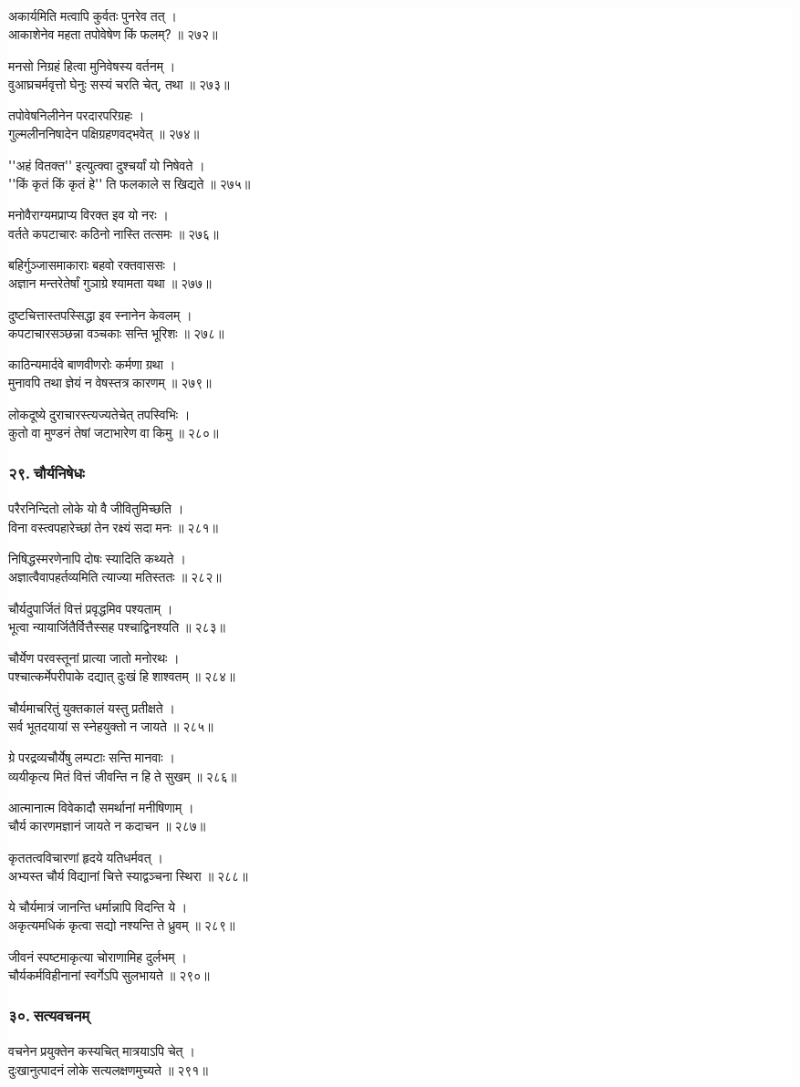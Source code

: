 अकार्यमिति मत्वापि कुर्वतः पुनरेव तत् ।  
आकाशेनेव महता तपोवेषेण किं फलम्? ॥ २७२॥  

मनसो निग्रहं हित्वा मुनिवेषस्य वर्तनम् ।  
वुआघ्रचर्मवृत्तो घेनुः सस्यं चरति चेत्, तथा ॥ २७३॥  

तपोवेषनिलीनेन परदारपरिग्रहः ।  
गुल्मलीननिषादेन पक्षिग्रहणवद्भवेत् ॥ २७४॥  

''अहं वितक्त'' इत्युत्क्वा दुश्चर्यां यो निषेवते ।  
''किं कृतं किं कृतं हे'' ति फलकाले स खिद्यते ॥ २७५॥  

मनोवैराग्यमप्राप्य विरक्त इव यो नरः ।  
वर्तते कपटाचारः कठिनो नास्ति तत्समः ॥ २७६॥  

बहिर्गुञ्जासमाकाराः बहवो रक्तवाससः ।  
अज्ञान मन्तरेतेर्षां गुञाग्रे श्यामता यथा ॥ २७७॥  

दुष्टचित्तास्तपस्सिद्धा इव स्नानेन केवलम् ।  
कपटाचारसञ्छन्ना वञ्चकाः सन्ति भूरिशः ॥ २७८॥  

काठिन्यमार्दवे बाणवीणरोः कर्मणा ग्रथा ।  
मुनावपि तथा ज्ञेयं न वेषस्तत्र कारणम् ॥ २७९॥  

लोकदूष्ये दुराचारस्त्यज्यतेचेत् तपस्विभिः ।  
कुतो वा मुण्डनं तेषां जटाभारेण वा किमु ॥ २८०॥  

### २९. चौर्यनिषेधः  
परैरनिन्दितो लोके यो वै जीवितुमिच्छति ।  
विना वस्त्वपहारेच्छां तेन रक्ष्यं सदा मनः ॥ २८१॥  

निषिद्धस्मरणेनापि दोषः स्यादिति कथ्यते ।  
अज्ञात्वैवापहर्तव्यमिति त्याज्या मतिस्ततः ॥ २८२॥  

चौर्यदुपार्जितं वित्तं प्रवृद्धमिव पश्यताम् ।  
भूत्वा न्यायार्जितैर्वित्तैस्सह पश्चाद्विनश्यति ॥ २८३॥  

चौर्येण परवस्तूनां प्रात्या जातो मनोरथः ।  
पश्चात्कर्मेपरीपाके दद्यात् दुःखं हि शाश्वतम् ॥ २८४॥  

चौर्यमाचरितुं युक्तकालं यस्तु प्रतीक्षते ।  
सर्व भूतदयायां स स्नेहयुक्तो न जायते ॥ २८५॥  

ग्रे परद्रव्यचौर्येषु लम्पटाः सन्ति मानवाः ।  
व्ययीकृत्य मितं वित्तं जीवन्ति न हि ते सुखम् ॥ २८६॥  

आत्मानात्म विवेकादौ समर्थानां मनीषिणाम् ।  
चौर्य कारणमज्ञानं जायते न कदाचन ॥ २८७॥  

कृततत्वविचारणां हृदये यतिधर्मवत् ।  
अभ्यस्त चौर्य विद्यानां चित्ते स्याद्वञ्चना स्थिरा ॥ २८८॥  

ये चौर्यमात्रं जानन्ति धर्मान्नापि विदन्ति ये ।  
अकृत्यमधिकं कृत्वा सद्यो नश्यन्ति ते ध्रुवम् ॥ २८९॥  

जीवनं स्पष्टमाकृत्या चोराणामिह दुर्लभम् ।  
चौर्यकर्मविहीनानां स्वर्गेऽपि सुलभायते ॥ २९०॥  

### ३०. सत्यवचनम्  
वचनेन प्रयुक्तेन कस्यचित् मात्रयाऽपि चेत् ।  
दुःखानुत्पादनं लोके सत्यलक्षणमुच्यते ॥ २९१॥  
